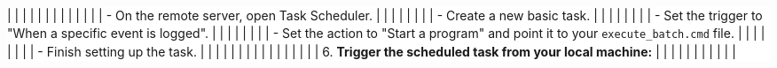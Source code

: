 |      |                                      |               |               |                                                                                                                                                                                                                                                                                                                                                                                                                                                                                              |                       |                                      |
|      |                                      |               |               | - On the remote server, open Task Scheduler.                                                                                                                                                                                                                                                                                                                                                                                                                                                 |                       |                                      |
|      |                                      |               |               | - Create a new basic task.                                                                                                                                                                                                                                                                                                                                                                                                                                                                   |                       |                                      |
|      |                                      |               |               | - Set the trigger to "When a specific event is logged".                                                                                                                                                                                                                                                                                                                                                                                                                                      |                       |                                      |
|      |                                      |               |               | - Set the action to "Start a program" and point it to your `execute_batch.cmd` file.                                                                                                                                                                                                                                                                                                                                                                                                         |                       |                                      |
|      |                                      |               |               | - Finish setting up the task.                                                                                                                                                                                                                                                                                                                                                                                                                                                                |                       |                                      |
|      |                                      |               |               |                                                                                                                                                                                                                                                                                                                                                                                                                                                                                              |                       |                                      |
|      |                                      |               |               | 6. **Trigger the scheduled task from your local machine:**                                                                                                                                                                                                                                                                                                                                                                                                                                   |                       |                                      |
|      |                                      |               |               |                                                                                                                                                                                                                                                                                                                                                                                                                                                                                              |                       |                                      |